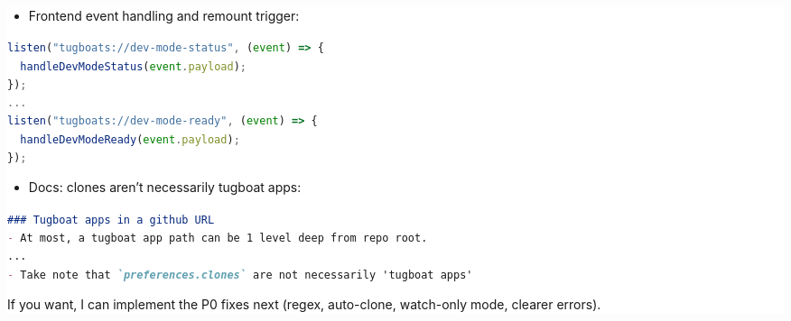 - Frontend event handling and remount trigger:
```js path=/Users/rs/goodtime/tugboats/app/src/app_devmode.js start=228
listen("tugboats://dev-mode-status", (event) => {
  handleDevModeStatus(event.payload);
});
...
listen("tugboats://dev-mode-ready", (event) => {
  handleDevModeReady(event.payload);
});
```

- Docs: clones aren’t necessarily tugboat apps:
```md path=/Users/rs/goodtime/tugboats/PREFERENCES_GITURLS.md start=26
### Tugboat apps in a github URL
- At most, a tugboat app path can be 1 level deep from repo root.
...
- Take note that `preferences.clones` are not necessarily 'tugboat apps'
```

If you want, I can implement the P0 fixes next (regex, auto-clone, watch-only mode, clearer errors).